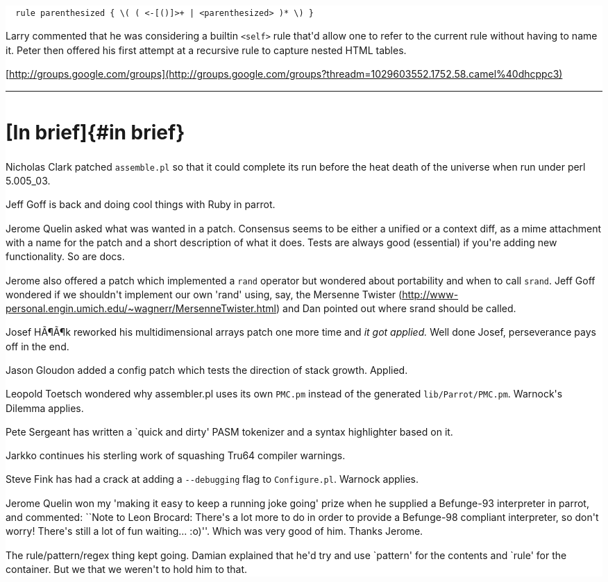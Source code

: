      rule parenthesized { \( ( <-[()]>+ | <parenthesized> )* \) }

Larry commented that he was considering a builtin `<self>` rule that'd
allow one to refer to the current rule without having to name it. Peter
then offered his first attempt at a recursive rule to capture nested
HTML tables.

[http://groups.google.com/groups](http://groups.google.com/groups?threadm=1029603552.1752.58.camel%40dhcppc3)

------------------------------------------------------------------------

[In brief]{#in brief}
=====================

Nicholas Clark patched `assemble.pl` so that it could complete its run
before the heat death of the universe when run under perl 5.005\_03.

Jeff Goff is back and doing cool things with Ruby in parrot.

Jerome Quelin asked what was wanted in a patch. Consensus seems to be
either a unified or a context diff, as a mime attachment with a name for
the patch and a short description of what it does. Tests are always good
(essential) if you're adding new functionality. So are docs.

Jerome also offered a patch which implemented a `rand` operator but
wondered about portability and when to call `srand`. Jeff Goff wondered
if we shouldn't implement our own 'rand' using, say, the Mersenne
Twister
(<http://www-personal.engin.umich.edu/~wagnerr/MersenneTwister.html>)
and Dan pointed out where srand should be called.

Josef HÃ¶Ã¶k reworked his multidimensional arrays patch one more time and
*it got applied.* Well done Josef, perseverance pays off in the end.

Jason Gloudon added a config patch which tests the direction of stack
growth. Applied.

Leopold Toetsch wondered why assembler.pl uses its own `PMC.pm` instead
of the generated `lib/Parrot/PMC.pm`. Warnock's Dilemma applies.

Pete Sergeant has written a \`quick and dirty' PASM tokenizer and a
syntax highlighter based on it.

Jarkko continues his sterling work of squashing Tru64 compiler warnings.

Steve Fink has had a crack at adding a `--debugging` flag to
`Configure.pl`. Warnock applies.

Jerome Quelin won my 'making it easy to keep a running joke going' prize
when he supplied a Befunge-93 interpreter in parrot, and commented:
\`\`Note to Leon Brocard: There's a lot more to do in order to provide a
Befunge-98 compliant interpreter, so don't worry! There's still a lot of
fun waiting... :o)''. Which was very good of him. Thanks Jerome.

The rule/pattern/regex thing kept going. Damian explained that he'd try
and use \`pattern' for the contents and \`rule' for the container. But
we that we weren't to hold him to that.
